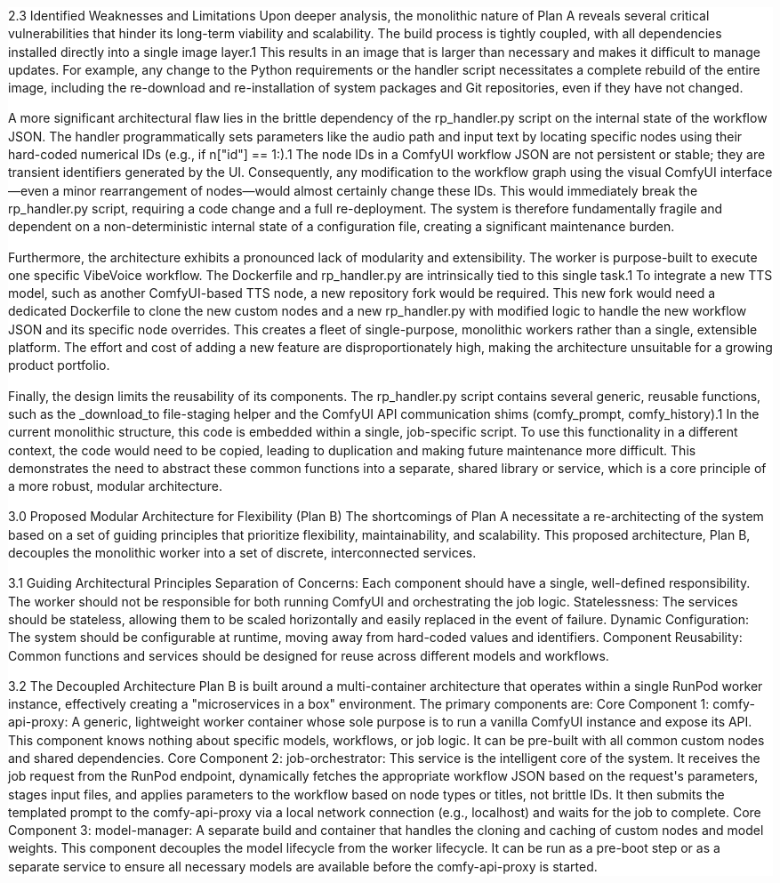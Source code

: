 2.3 Identified Weaknesses and Limitations
Upon deeper analysis, the monolithic nature of Plan A reveals several critical vulnerabilities that hinder its long-term viability and scalability. The build process is tightly coupled, with all dependencies installed directly into a single image layer.1 This results in an image that is larger than necessary and makes it difficult to manage updates. For example, any change to the Python requirements or the handler script necessitates a complete rebuild of the entire image, including the re-download and re-installation of system packages and Git repositories, even if they have not changed.

A more significant architectural flaw lies in the brittle dependency of the rp_handler.py script on the internal state of the workflow JSON. The handler programmatically sets parameters like the audio path and input text by locating specific nodes using their hard-coded numerical IDs (e.g., if n["id"] == 1:).1 The node IDs in a ComfyUI workflow JSON are not persistent or stable; they are transient identifiers generated by the UI. Consequently, any modification to the workflow graph using the visual ComfyUI interface—even a minor rearrangement of nodes—would almost certainly change these IDs. This would immediately break the rp_handler.py script, requiring a code change and a full re-deployment. The system is therefore fundamentally fragile and dependent on a non-deterministic internal state of a configuration file, creating a significant maintenance burden.

Furthermore, the architecture exhibits a pronounced lack of modularity and extensibility. The worker is purpose-built to execute one specific VibeVoice workflow. The Dockerfile and rp_handler.py are intrinsically tied to this single task.1 To integrate a new TTS model, such as another ComfyUI-based TTS node, a new repository fork would be required. This new fork would need a dedicated Dockerfile to clone the new custom nodes and a new rp_handler.py with modified logic to handle the new workflow JSON and its specific node overrides. This creates a fleet of single-purpose, monolithic workers rather than a single, extensible platform. The effort and cost of adding a new feature are disproportionately high, making the architecture unsuitable for a growing product portfolio.

Finally, the design limits the reusability of its components. The rp_handler.py script contains several generic, reusable functions, such as the _download_to file-staging helper and the ComfyUI API communication shims (comfy_prompt, comfy_history).1 In the current monolithic structure, this code is embedded within a single, job-specific script. To use this functionality in a different context, the code would need to be copied, leading to duplication and making future maintenance more difficult. This demonstrates the need to abstract these common functions into a separate, shared library or service, which is a core principle of a more robust, modular architecture.

3.0 Proposed Modular Architecture for Flexibility (Plan B)
The shortcomings of Plan A necessitate a re-architecting of the system based on a set of guiding principles that prioritize flexibility, maintainability, and scalability. This proposed architecture, Plan B, decouples the monolithic worker into a set of discrete, interconnected services.

3.1 Guiding Architectural Principles
Separation of Concerns: Each component should have a single, well-defined responsibility. The worker should not be responsible for both running ComfyUI and orchestrating the job logic.
Statelessness: The services should be stateless, allowing them to be scaled horizontally and easily replaced in the event of failure.
Dynamic Configuration: The system should be configurable at runtime, moving away from hard-coded values and identifiers.
Component Reusability: Common functions and services should be designed for reuse across different models and workflows.

3.2 The Decoupled Architecture
Plan B is built around a multi-container architecture that operates within a single RunPod worker instance, effectively creating a "microservices in a box" environment. The primary components are:
Core Component 1: comfy-api-proxy: A generic, lightweight worker container whose sole purpose is to run a vanilla ComfyUI instance and expose its API. This component knows nothing about specific models, workflows, or job logic. It can be pre-built with all common custom nodes and shared dependencies.
Core Component 2: job-orchestrator: This service is the intelligent core of the system. It receives the job request from the RunPod endpoint, dynamically fetches the appropriate workflow JSON based on the request's parameters, stages input files, and applies parameters to the workflow based on node types or titles, not brittle IDs. It then submits the templated prompt to the comfy-api-proxy via a local network connection (e.g., localhost) and waits for the job to complete.
Core Component 3: model-manager: A separate build and container that handles the cloning and caching of custom nodes and model weights. This component decouples the model lifecycle from the worker lifecycle. It can be run as a pre-boot step or as a separate service to ensure all necessary models are available before the comfy-api-proxy is started.
